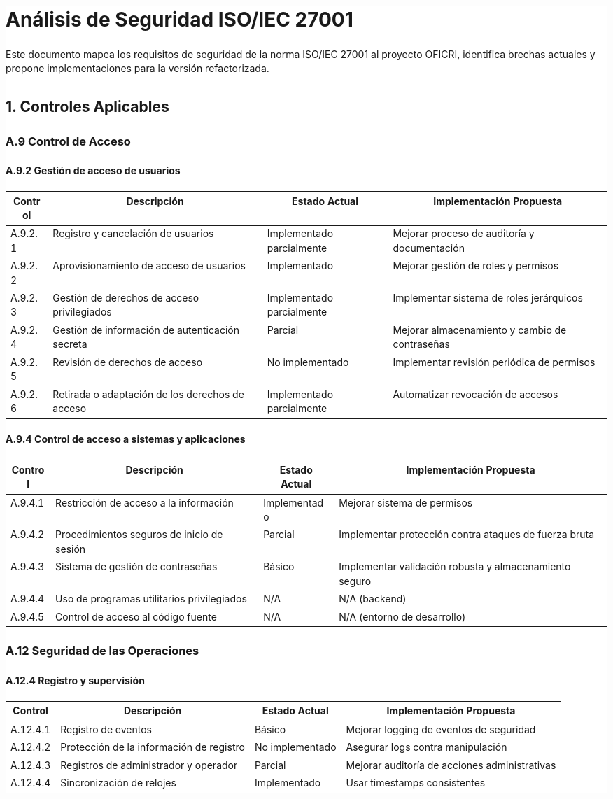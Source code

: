 # Análisis de Seguridad ISO/IEC 27001

Este documento mapea los requisitos de seguridad de la norma ISO/IEC 27001 al proyecto OFICRI, identifica brechas actuales y propone implementaciones para la versión refactorizada.

## 1. Controles Aplicables

### A.9 Control de Acceso

#### A.9.2 Gestión de acceso de usuarios

| Control | Descripción | Estado Actual | Implementación Propuesta |
|---------|-------------|---------------|--------------------------|
| A.9.2.1 | Registro y cancelación de usuarios | Implementado parcialmente | Mejorar proceso de auditoría y documentación |
| A.9.2.2 | Aprovisionamiento de acceso de usuarios | Implementado | Mejorar gestión de roles y permisos |
| A.9.2.3 | Gestión de derechos de acceso privilegiados | Implementado parcialmente | Implementar sistema de roles jerárquicos |
| A.9.2.4 | Gestión de información de autenticación secreta | Parcial | Mejorar almacenamiento y cambio de contraseñas |
| A.9.2.5 | Revisión de derechos de acceso | No implementado | Implementar revisión periódica de permisos |
| A.9.2.6 | Retirada o adaptación de los derechos de acceso | Implementado parcialmente | Automatizar revocación de accesos |

#### A.9.4 Control de acceso a sistemas y aplicaciones

| Control | Descripción | Estado Actual | Implementación Propuesta |
|---------|-------------|---------------|--------------------------|
| A.9.4.1 | Restricción de acceso a la información | Implementado | Mejorar sistema de permisos |
| A.9.4.2 | Procedimientos seguros de inicio de sesión | Parcial | Implementar protección contra ataques de fuerza bruta |
| A.9.4.3 | Sistema de gestión de contraseñas | Básico | Implementar validación robusta y almacenamiento seguro |
| A.9.4.4 | Uso de programas utilitarios privilegiados | N/A | N/A (backend) |
| A.9.4.5 | Control de acceso al código fuente | N/A | N/A (entorno de desarrollo) |

### A.12 Seguridad de las Operaciones

#### A.12.4 Registro y supervisión

| Control | Descripción | Estado Actual | Implementación Propuesta |
|---------|-------------|---------------|--------------------------|
| A.12.4.1 | Registro de eventos | Básico | Mejorar logging de eventos de seguridad |
| A.12.4.2 | Protección de la información de registro | No implementado | Asegurar logs contra manipulación |
| A.12.4.3 | Registros de administrador y operador | Parcial | Mejorar auditoría de acciones administrativas |
| A.12.4.4 | Sincronización de relojes | Implementado | Usar timestamps consistentes |
